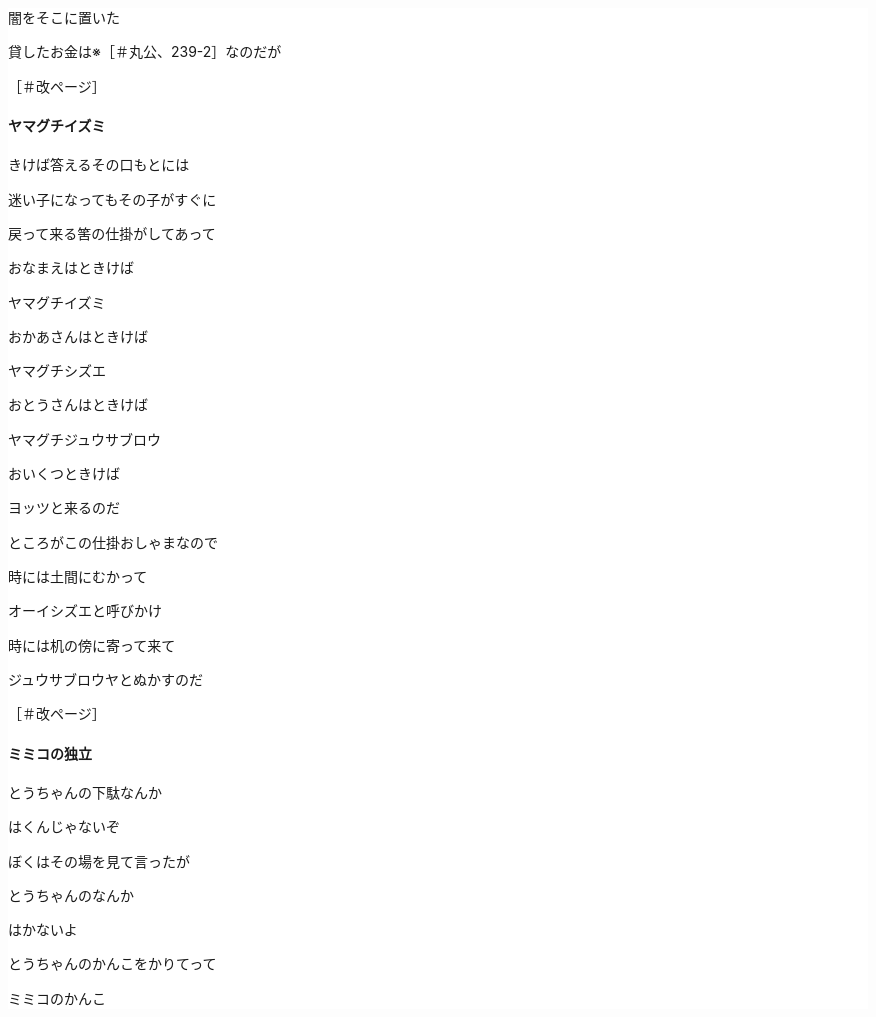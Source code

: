 闇をそこに置いた

貸したお金は※［＃丸公、239-2］なのだが

［＃改ページ］



#### ヤマグチイズミ




きけば答えるその口もとには

迷い子になってもその子がすぐに

戻って来る筈の仕掛がしてあって

おなまえはときけば

ヤマグチイズミ

おかあさんはときけば

ヤマグチシズエ

おとうさんはときけば

ヤマグチジュウサブロウ

おいくつときけば

ヨッツと来るのだ

ところがこの仕掛おしゃまなので

時には土間にむかって

オーイシズエと呼びかけ

時には机の傍に寄って来て

ジュウサブロウヤとぬかすのだ

［＃改ページ］



#### ミミコの独立




とうちゃんの下駄なんか

はくんじゃないぞ

ぼくはその場を見て言ったが

とうちゃんのなんか

はかないよ

とうちゃんのかんこをかりてって

ミミコのかんこ

